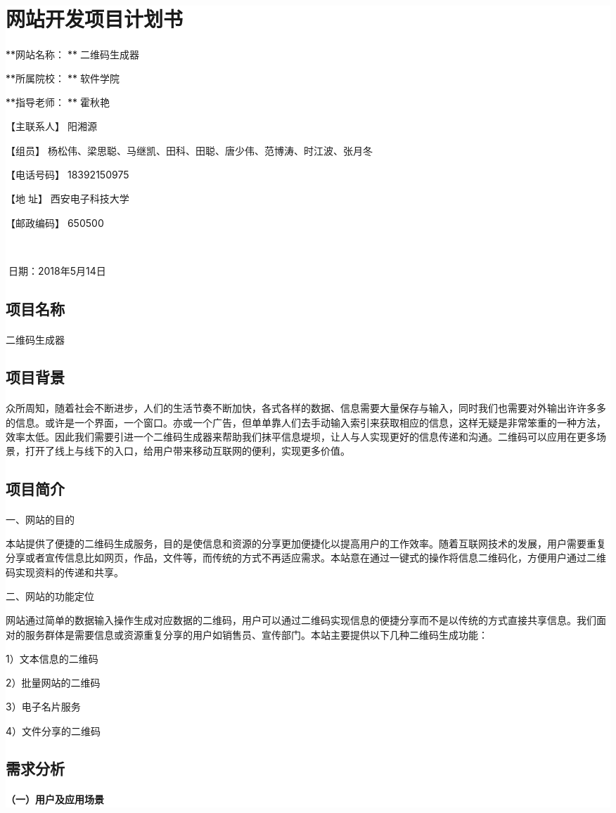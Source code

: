 # **网站开发项目计划书**

**网站名称： **      二维码生成器

**所属院校： **       软件学院

**指导老师： **       霍秋艳

 

【主联系人】                            阳湘源  

【组员】   杨松伟、梁思聪、马继凯、田科、田聪、唐少伟、范博涛、时江波、张月冬

【电话号码】                           18392150975

【地    址】                         西安电子科技大学

【邮政编码】                            650500

​                   

​                                                                  日期：2018年5月14日

## 项目名称

二维码生成器

## 项目背景

众所周知，随着社会不断进步，人们的生活节奏不断加快，各式各样的数据、信息需要大量保存与输入，同时我们也需要对外输出许许多多的信息。或许是一个界面，一个窗口。亦或一个广告，但单单靠人们去手动输入索引来获取相应的信息，这样无疑是非常笨重的一种方法，效率太低。因此我们需要引进一个二维码生成器来帮助我们抹平信息堤坝，让人与人实现更好的信息传递和沟通。二维码可以应用在更多场景，打开了线上与线下的入口，给用户带来移动互联网的便利，实现更多价值。

## 项目简介

一、网站的目的

本站提供了便捷的二维码生成服务，目的是使信息和资源的分享更加便捷化以提高用户的工作效率。随着互联网技术的发展，用户需要重复分享或者宣传信息比如网页，作品，文件等，而传统的方式不再适应需求。本站意在通过一键式的操作将信息二维码化，方便用户通过二维码实现资料的传递和共享。

二、网站的功能定位

网站通过简单的数据输入操作生成对应数据的二维码，用户可以通过二维码实现信息的便捷分享而不是以传统的方式直接共享信息。我们面对的服务群体是需要信息或资源重复分享的用户如销售员、宣传部门。本站主要提供以下几种二维码生成功能：

1）文本信息的二维码

2）批量网站的二维码

3）电子名片服务

4）文件分享的二维码

## 需求分析

**（一）用户及应用场景**
